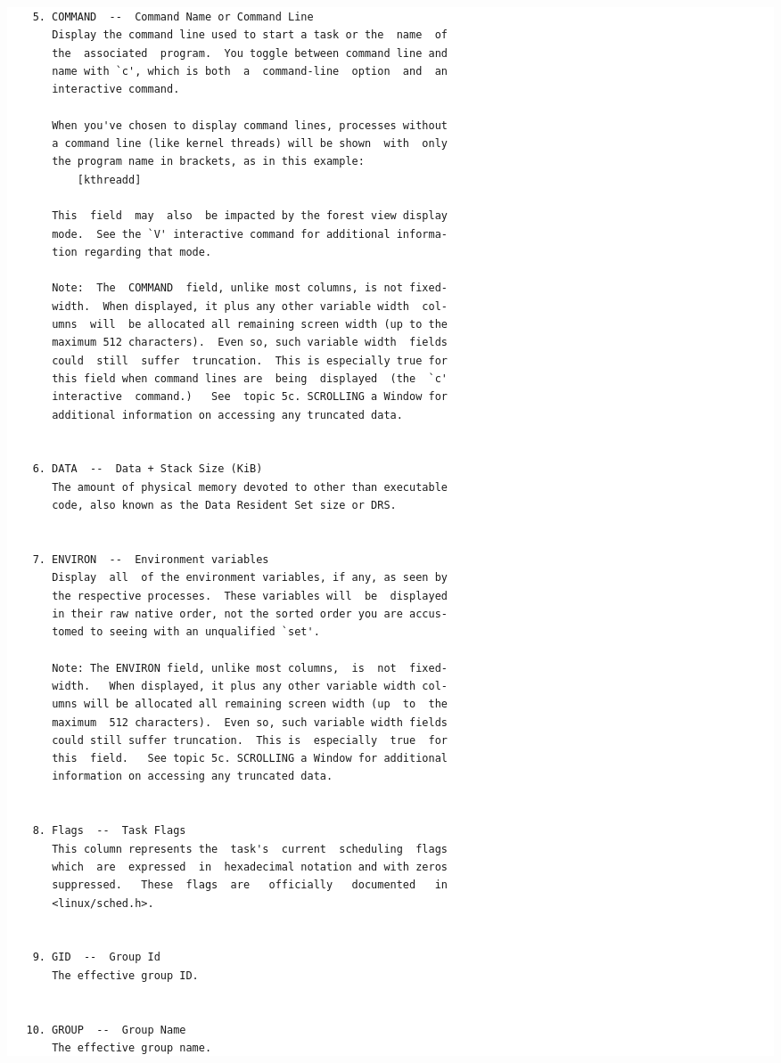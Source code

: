 
        5. COMMAND  --  Command Name or Command Line
           Display the command line used to start a task or the  name  of
           the  associated  program.  You toggle between command line and
           name with `c', which is both  a  command-line  option  and  an
           interactive command.

           When you've chosen to display command lines, processes without
           a command line (like kernel threads) will be shown  with  only
           the program name in brackets, as in this example:
               [kthreadd]

           This  field  may  also  be impacted by the forest view display
           mode.  See the `V' interactive command for additional informa‐
           tion regarding that mode.

           Note:  The  COMMAND  field, unlike most columns, is not fixed-
           width.  When displayed, it plus any other variable width  col‐
           umns  will  be allocated all remaining screen width (up to the
           maximum 512 characters).  Even so, such variable width  fields
           could  still  suffer  truncation.  This is especially true for
           this field when command lines are  being  displayed  (the  `c'
           interactive  command.)   See  topic 5c. SCROLLING a Window for
           additional information on accessing any truncated data.


        6. DATA  --  Data + Stack Size (KiB)
           The amount of physical memory devoted to other than executable
           code, also known as the Data Resident Set size or DRS.


        7. ENVIRON  --  Environment variables
           Display  all  of the environment variables, if any, as seen by
           the respective processes.  These variables will  be  displayed
           in their raw native order, not the sorted order you are accus‐
           tomed to seeing with an unqualified `set'.

           Note: The ENVIRON field, unlike most columns,  is  not  fixed-
           width.   When displayed, it plus any other variable width col‐
           umns will be allocated all remaining screen width (up  to  the
           maximum  512 characters).  Even so, such variable width fields
           could still suffer truncation.  This is  especially  true  for
           this  field.   See topic 5c. SCROLLING a Window for additional
           information on accessing any truncated data.


        8. Flags  --  Task Flags
           This column represents the  task's  current  scheduling  flags
           which  are  expressed  in  hexadecimal notation and with zeros
           suppressed.   These  flags  are   officially   documented   in
           <linux/sched.h>.


        9. GID  --  Group Id
           The effective group ID.


       10. GROUP  --  Group Name
           The effective group name.
